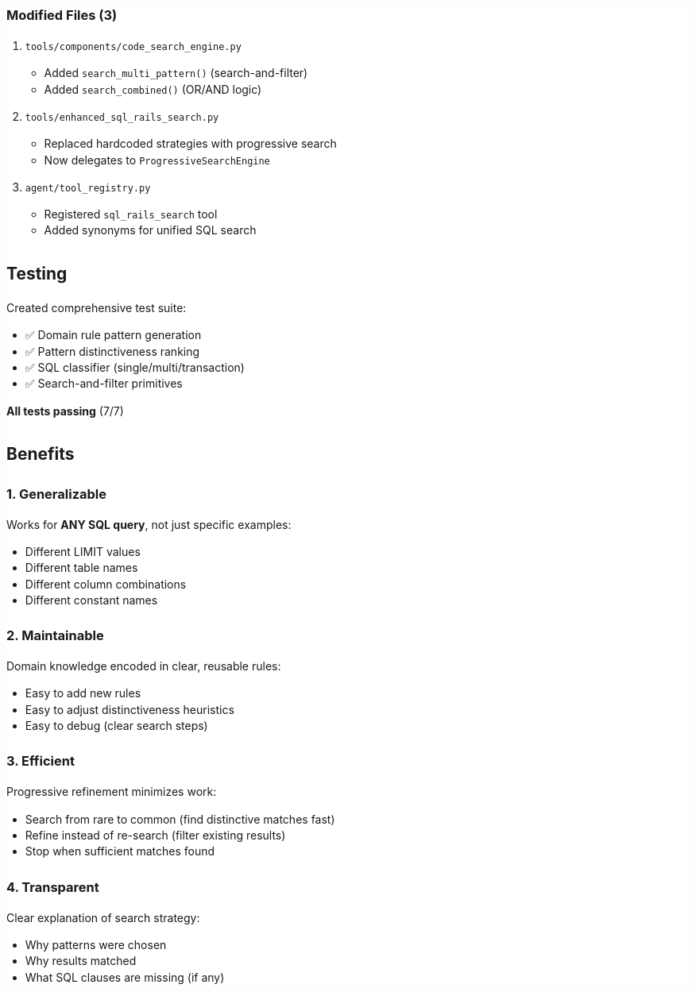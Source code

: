 ### Modified Files (3)
1. `tools/components/code_search_engine.py`
   - Added `search_multi_pattern()` (search-and-filter)
   - Added `search_combined()` (OR/AND logic)

2. `tools/enhanced_sql_rails_search.py`
   - Replaced hardcoded strategies with progressive search
   - Now delegates to `ProgressiveSearchEngine`

3. `agent/tool_registry.py`
   - Registered `sql_rails_search` tool
   - Added synonyms for unified SQL search

## Testing

Created comprehensive test suite:
- ✅ Domain rule pattern generation
- ✅ Pattern distinctiveness ranking
- ✅ SQL classifier (single/multi/transaction)
- ✅ Search-and-filter primitives

**All tests passing** (7/7)

## Benefits

### 1. Generalizable
Works for **ANY SQL query**, not just specific examples:
- Different LIMIT values
- Different table names
- Different column combinations
- Different constant names

### 2. Maintainable
Domain knowledge encoded in clear, reusable rules:
- Easy to add new rules
- Easy to adjust distinctiveness heuristics
- Easy to debug (clear search steps)

### 3. Efficient
Progressive refinement minimizes work:
- Search from rare to common (find distinctive matches fast)
- Refine instead of re-search (filter existing results)
- Stop when sufficient matches found

### 4. Transparent
Clear explanation of search strategy:
- Why patterns were chosen
- Why results matched
- What SQL clauses are missing (if any)
